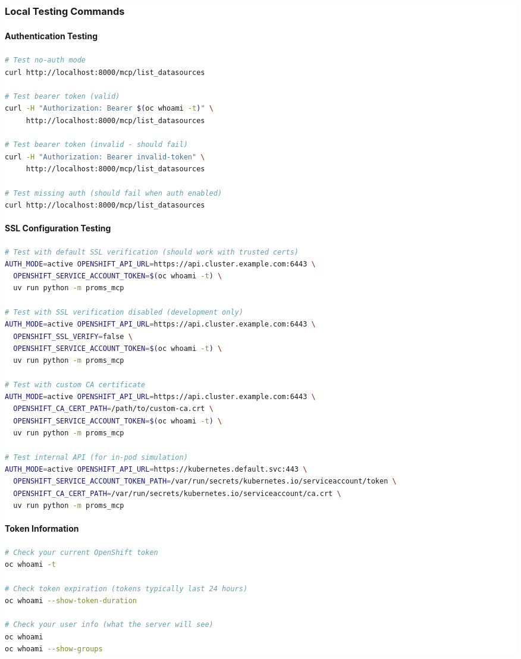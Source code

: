 ### Local Testing Commands

#### Authentication Testing
```bash
# Test no-auth mode
curl http://localhost:8000/mcp/list_datasources

# Test bearer token (valid)
curl -H "Authorization: Bearer $(oc whoami -t)" \
     http://localhost:8000/mcp/list_datasources

# Test bearer token (invalid - should fail)
curl -H "Authorization: Bearer invalid-token" \
     http://localhost:8000/mcp/list_datasources

# Test missing auth (should fail when auth enabled)
curl http://localhost:8000/mcp/list_datasources
```

#### SSL Configuration Testing
```bash
# Test with default SSL verification (should work with trusted certs)
AUTH_MODE=active OPENSHIFT_API_URL=https://api.cluster.example.com:6443 \
  OPENSHIFT_SERVICE_ACCOUNT_TOKEN=$(oc whoami -t) \
  uv run python -m proms_mcp

# Test with SSL verification disabled (development only)
AUTH_MODE=active OPENSHIFT_API_URL=https://api.cluster.example.com:6443 \
  OPENSHIFT_SSL_VERIFY=false \
  OPENSHIFT_SERVICE_ACCOUNT_TOKEN=$(oc whoami -t) \
  uv run python -m proms_mcp

# Test with custom CA certificate
AUTH_MODE=active OPENSHIFT_API_URL=https://api.cluster.example.com:6443 \
  OPENSHIFT_CA_CERT_PATH=/path/to/custom-ca.crt \
  OPENSHIFT_SERVICE_ACCOUNT_TOKEN=$(oc whoami -t) \
  uv run python -m proms_mcp

# Test internal API (for in-pod simulation)
AUTH_MODE=active OPENSHIFT_API_URL=https://kubernetes.default.svc:443 \
  OPENSHIFT_SERVICE_ACCOUNT_TOKEN_PATH=/var/run/secrets/kubernetes.io/serviceaccount/token \
  OPENSHIFT_CA_CERT_PATH=/var/run/secrets/kubernetes.io/serviceaccount/ca.crt \
  uv run python -m proms_mcp
```

#### Token Information
```bash
# Check your current OpenShift token
oc whoami -t

# Check token expiration (tokens typically last 24 hours)
oc whoami --show-token-duration

# Check your user info (what the server will see)
oc whoami
oc whoami --show-groups
```
